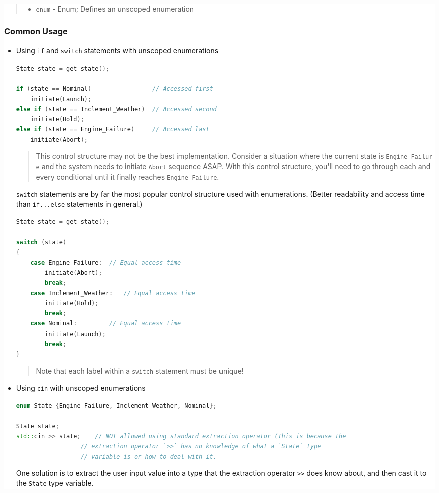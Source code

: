   > * `enum` - Enum; Defines an unscoped enumeration

### Common Usage

* Using `if` and `switch` statements with unscoped enumerations

  ```cpp
  State state = get_state();
      
  if (state == Nominal)					// Accessed first
      initiate(Launch);
  else if (state == Inclement_Weather)	// Accessed second
      initiate(Hold);
  else if (state == Engine_Failure)		// Accessed last
      initiate(Abort);
  ```

  > This control structure may not be the best implementation. Consider a situation where the current state is `Engine_Failure` and the system needs to initiate `Abort` sequence ASAP. With this control structure, you'll need to go through each and every conditional until it finally reaches `Engine_Failure`.

  `switch` statements are by far the most popular control structure used with enumerations. (Better readability and access time than `if...else` statements in general.)

  ```cpp
  State state = get_state();
      
  switch (state)
  {
      case Engine_Failure:	// Equal access time
          initiate(Abort);
          break;
      case Inclement_Weather:	// Equal access time
          initiate(Hold);
          break;
      case Nominal:			// Equal access time
          initiate(Launch);
          break;
  }
  ```

  > Note that each label within a `switch` statement must be unique!

* Using `cin` with unscoped enumerations

  ```cpp
  enum State {Engine_Failure, Inclement_Weather, Nominal};
  
  State state;
  std::cin >> state;	// NOT allowed using standard extraction operator (This is because the
  					// extraction operator `>>` has no knowledge of what a `State` type 
  					// variable is or how to deal with it.
  ```

  One solution is to extract the user input value into a type that the extraction operator `>>` does know about, and then cast it to the `State` type variable.
